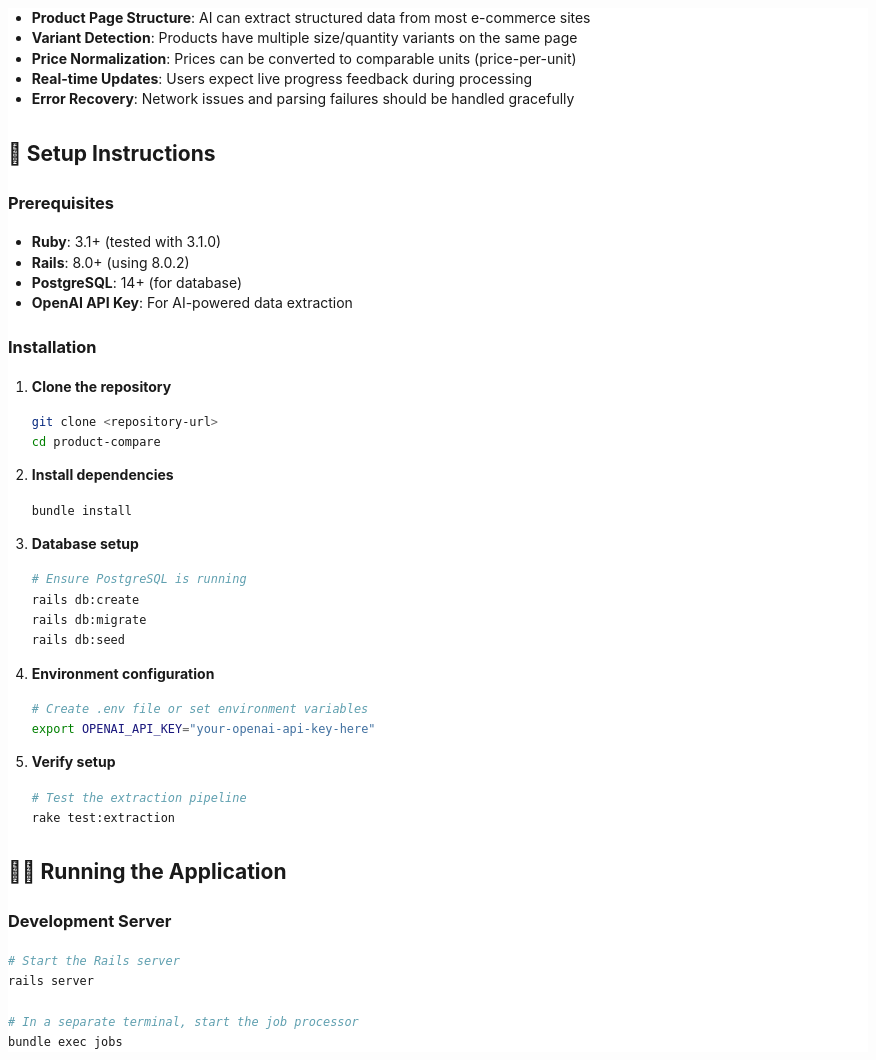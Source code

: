 - **Product Page Structure**: AI can extract structured data from most e-commerce sites
- **Variant Detection**: Products have multiple size/quantity variants on the same page
- **Price Normalization**: Prices can be converted to comparable units (price-per-unit)
- **Real-time Updates**: Users expect live progress feedback during processing
- **Error Recovery**: Network issues and parsing failures should be handled gracefully

## 🚀 Setup Instructions

### Prerequisites

- **Ruby**: 3.1+ (tested with 3.1.0)
- **Rails**: 8.0+ (using 8.0.2)
- **PostgreSQL**: 14+ (for database)
- **OpenAI API Key**: For AI-powered data extraction

### Installation

1. **Clone the repository**
   ```bash
   git clone <repository-url>
   cd product-compare
   ```

2. **Install dependencies**
   ```bash
   bundle install
   ```

3. **Database setup**
   ```bash
   # Ensure PostgreSQL is running
   rails db:create
   rails db:migrate
   rails db:seed
   ```

4. **Environment configuration**
   ```bash
   # Create .env file or set environment variables
   export OPENAI_API_KEY="your-openai-api-key-here"
   ```

5. **Verify setup**
   ```bash
   # Test the extraction pipeline
   rake test:extraction
   ```

## 🏃‍♂️ Running the Application

### Development Server

```bash
# Start the Rails server
rails server

# In a separate terminal, start the job processor
bundle exec jobs
```
